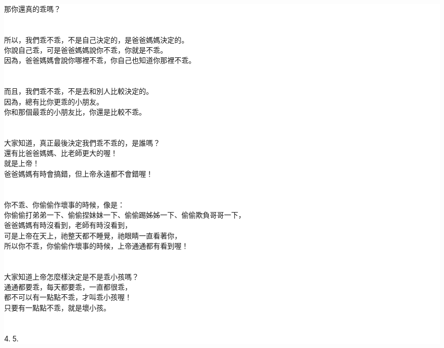 <div>那你還真的乖嗎？</div>

<div>&nbsp;</div>

<div>&nbsp;</div>

<div>所以，我們乖不乖，不是自己決定的，是爸爸媽媽決定的。</div>

<div>你說自己乖，可是爸爸媽媽說你不乖，你就是不乖。</div>

<div>因為，爸爸媽媽會說你哪裡不乖，你自己也知道你那裡不乖。</div>

<div>&nbsp;</div>

<div>&nbsp;</div>

<div>而且，我們乖不乖，不是去和別人比較決定的。</div>

<div>因為，總有比你更乖的小朋友。</div>

<div>你和那個最乖的小朋友比，你還是比較不乖。</div>

<div>&nbsp;</div>

<div>&nbsp;</div>

<div>大家知道，真正最後決定我們乖不乖的，是誰嗎？</div>

<div>還有比爸爸媽媽、比老師更大的喔！</div>

<div>就是上帝！</div>

<div>爸爸媽媽有時會搞錯，但上帝永遠都不會錯喔！</div>

<div>&nbsp;</div>

<div>&nbsp;</div>

<div>你不乖、你偷偷作壞事的時候，像是：</div>

<div>你偷偷打弟弟一下、偷偷捏妹妹一下、偷偷踢姊姊一下、偷偷欺負哥哥一下，</div>

<div>爸爸媽媽有時沒看到，老師有時沒看到，</div>

<div>可是上帝在天上，祂整天都不睡覺，祂眼睛一直看著你，</div>

<div>所以你不乖，你偷偷作壞事的時候，上帝通通都有看到喔！</div>

<div>&nbsp;</div>

<div>&nbsp;</div>

<div>大家知道上帝怎麼樣決定是不是乖小孩嗎？</div>

<div>通通都要乖，每天都要乖，一直都很乖，</div>

<div>都不可以有一點點不乖，才叫乖小孩喔！</div>

<div>只要有一點點不乖，就是壞小孩。</div>

<div>&nbsp;</div>

<div>&nbsp;</div>

<div>4.<span style="white-space:pre"> </span>5.&nbsp;</div>
